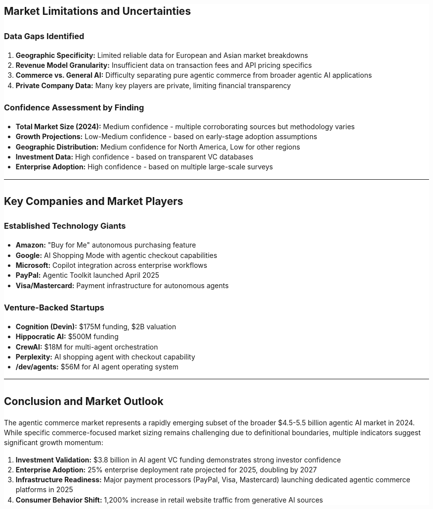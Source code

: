
## Market Limitations and Uncertainties

### Data Gaps Identified

1. **Geographic Specificity:** Limited reliable data for European and Asian market breakdowns
2. **Revenue Model Granularity:** Insufficient data on transaction fees and API pricing specifics
3. **Commerce vs. General AI:** Difficulty separating pure agentic commerce from broader agentic AI applications
4. **Private Company Data:** Many key players are private, limiting financial transparency

### Confidence Assessment by Finding

- **Total Market Size (2024):** Medium confidence - multiple corroborating sources but methodology varies
- **Growth Projections:** Low-Medium confidence - based on early-stage adoption assumptions
- **Geographic Distribution:** Medium confidence for North America, Low for other regions
- **Investment Data:** High confidence - based on transparent VC databases
- **Enterprise Adoption:** High confidence - based on multiple large-scale surveys

---

## Key Companies and Market Players

### Established Technology Giants
- **Amazon:** "Buy for Me" autonomous purchasing feature
- **Google:** AI Shopping Mode with agentic checkout capabilities
- **Microsoft:** Copilot integration across enterprise workflows
- **PayPal:** Agentic Toolkit launched April 2025
- **Visa/Mastercard:** Payment infrastructure for autonomous agents

### Venture-Backed Startups
- **Cognition (Devin):** $175M funding, $2B valuation
- **Hippocratic AI:** $500M funding
- **CrewAI:** $18M for multi-agent orchestration
- **Perplexity:** AI shopping agent with checkout capability
- **/dev/agents:** $56M for AI agent operating system

---

## Conclusion and Market Outlook

The agentic commerce market represents a rapidly emerging subset of the broader $4.5-5.5 billion agentic AI market in 2024. While specific commerce-focused market sizing remains challenging due to definitional boundaries, multiple indicators suggest significant growth momentum:

1. **Investment Validation:** $3.8 billion in AI agent VC funding demonstrates strong investor confidence
2. **Enterprise Adoption:** 25% enterprise deployment rate projected for 2025, doubling by 2027
3. **Infrastructure Readiness:** Major payment processors (PayPal, Visa, Mastercard) launching dedicated agentic commerce platforms in 2025
4. **Consumer Behavior Shift:** 1,200% increase in retail website traffic from generative AI sources
